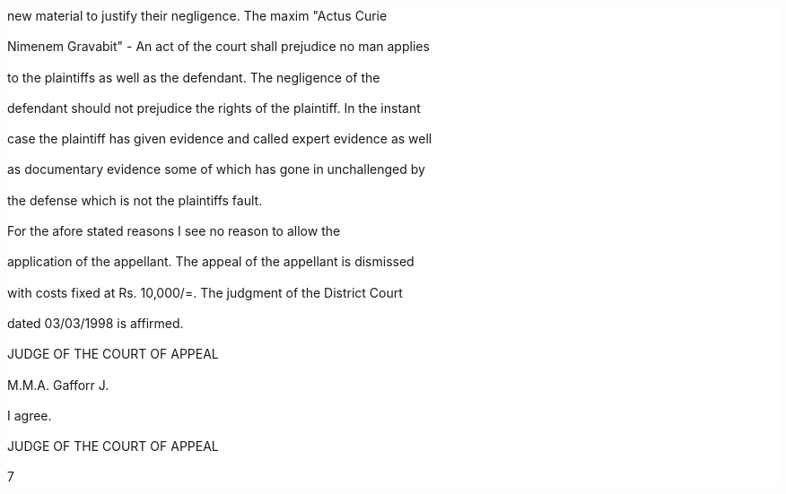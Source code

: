new material to justify their negligence. The maxim "Actus Curie

Nimenem Gravabit" - An act of the court shall prejudice no man applies

to the plaintiffs as well as the defendant. The negligence of the

defendant should not prejudice the rights of the plaintiff. In the instant

case the plaintiff has given evidence and called expert evidence as well

as documentary evidence some of which has gone in unchallenged by

the defense which is not the plaintiffs fault.

For the afore stated reasons I see no reason to allow the

application of the appellant. The appeal of the appellant is dismissed

with costs fixed at Rs. 10,000/=. The judgment of the District Court

dated 03/03/1998 is affirmed.

JUDGE OF THE COURT OF APPEAL

M.M.A. Gafforr J.

I agree.

JUDGE OF THE COURT OF APPEAL

7